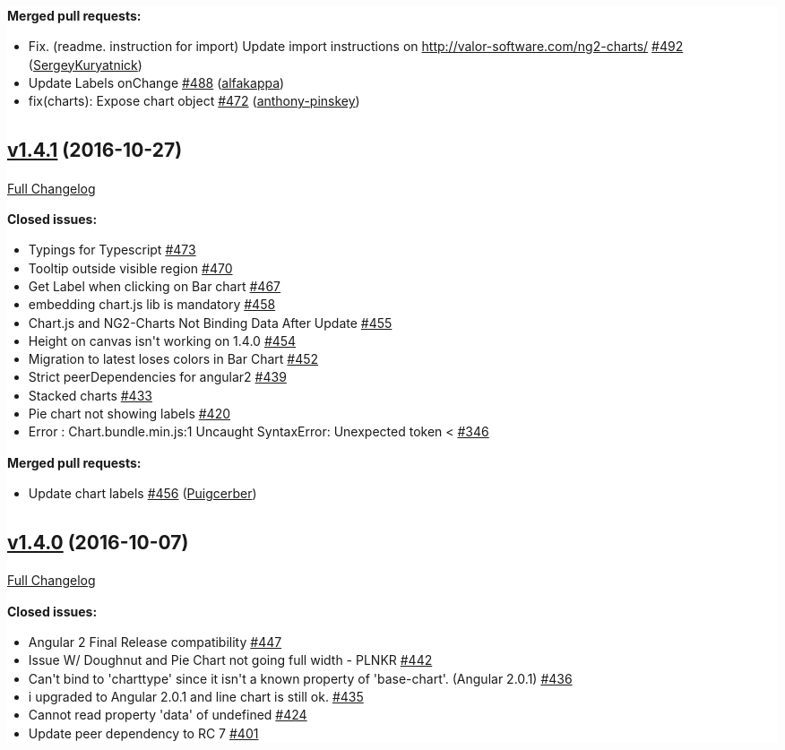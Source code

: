 **Merged pull requests:**

- Fix. \(readme. instruction for import\) Update import instructions on http://valor-software.com/ng2-charts/ [\#492](https://github.com/valor-software/ng2-charts/pull/492) ([SergeyKuryatnick](https://github.com/SergeyKuryatnick))
- Update Labels onChange [\#488](https://github.com/valor-software/ng2-charts/pull/488) ([alfakappa](https://github.com/alfakappa))
- fix\(charts\): Expose chart object [\#472](https://github.com/valor-software/ng2-charts/pull/472) ([anthony-pinskey](https://github.com/anthony-pinskey))

## [v1.4.1](https://github.com/valor-software/ng2-charts/tree/v1.4.1) (2016-10-27)

[Full Changelog](https://github.com/valor-software/ng2-charts/compare/v1.4.0...v1.4.1)

**Closed issues:**

- Typings for Typescript [\#473](https://github.com/valor-software/ng2-charts/issues/473)
- Tooltip outside visible region [\#470](https://github.com/valor-software/ng2-charts/issues/470)
- Get Label when clicking on Bar chart [\#467](https://github.com/valor-software/ng2-charts/issues/467)
- embedding chart.js lib is mandatory [\#458](https://github.com/valor-software/ng2-charts/issues/458)
- Chart.js and NG2-Charts Not Binding Data After Update  [\#455](https://github.com/valor-software/ng2-charts/issues/455)
- Height on canvas isn't working on 1.4.0 [\#454](https://github.com/valor-software/ng2-charts/issues/454)
- Migration to latest loses colors in Bar Chart [\#452](https://github.com/valor-software/ng2-charts/issues/452)
- Strict peerDependencies for angular2 [\#439](https://github.com/valor-software/ng2-charts/issues/439)
- Stacked charts [\#433](https://github.com/valor-software/ng2-charts/issues/433)
- Pie chart not showing labels [\#420](https://github.com/valor-software/ng2-charts/issues/420)
- Error : Chart.bundle.min.js:1 Uncaught SyntaxError: Unexpected token \<  [\#346](https://github.com/valor-software/ng2-charts/issues/346)

**Merged pull requests:**

- Update chart labels [\#456](https://github.com/valor-software/ng2-charts/pull/456) ([Puigcerber](https://github.com/Puigcerber))

## [v1.4.0](https://github.com/valor-software/ng2-charts/tree/v1.4.0) (2016-10-07)

[Full Changelog](https://github.com/valor-software/ng2-charts/compare/v1.3.0...v1.4.0)

**Closed issues:**

- Angular 2 Final Release compatibility [\#447](https://github.com/valor-software/ng2-charts/issues/447)
- Issue W/ Doughnut and Pie Chart not going full width - PLNKR [\#442](https://github.com/valor-software/ng2-charts/issues/442)
- Can't bind to 'charttype' since it isn't a known property of 'base-chart'. \(Angular 2.0.1\) [\#436](https://github.com/valor-software/ng2-charts/issues/436)
- i upgraded to Angular 2.0.1 and line chart is still ok. [\#435](https://github.com/valor-software/ng2-charts/issues/435)
- Cannot read property 'data' of undefined [\#424](https://github.com/valor-software/ng2-charts/issues/424)
- Update peer dependency to RC 7 [\#401](https://github.com/valor-software/ng2-charts/issues/401)
